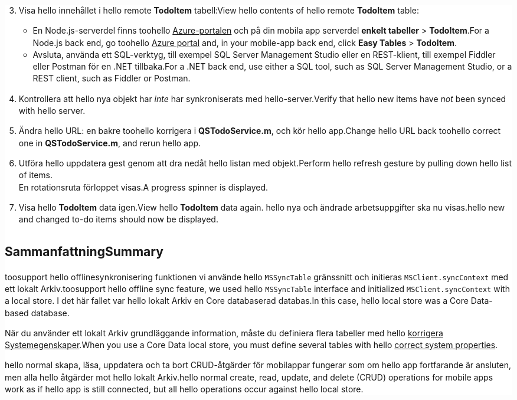 3. <span data-ttu-id="ff971-260">Visa hello innehållet i hello remote **TodoItem** tabell:</span><span class="sxs-lookup"><span data-stu-id="ff971-260">View hello contents of hello remote **TodoItem** table:</span></span>
   * <span data-ttu-id="ff971-261">En Node.js-serverdel finns toohello [Azure-portalen](https://portal.azure.com/) och på din mobila app serverdel **enkelt tabeller** > **TodoItem**.</span><span class="sxs-lookup"><span data-stu-id="ff971-261">For a Node.js back end, go toohello [Azure portal](https://portal.azure.com/) and, in your mobile-app back end, click **Easy Tables** > **TodoItem**.</span></span>  
   * <span data-ttu-id="ff971-262">Avsluta, använda ett SQL-verktyg, till exempel SQL Server Management Studio eller en REST-klient, till exempel Fiddler eller Postman för en .NET tillbaka.</span><span class="sxs-lookup"><span data-stu-id="ff971-262">For a .NET back end, use either a SQL tool, such as SQL Server Management Studio, or a REST client, such as Fiddler or Postman.</span></span>  

4. <span data-ttu-id="ff971-263">Kontrollera att hello nya objekt har *inte* har synkroniserats med hello-server.</span><span class="sxs-lookup"><span data-stu-id="ff971-263">Verify that hello new items have *not* been synced with hello server.</span></span>

5. <span data-ttu-id="ff971-264">Ändra hello URL: en bakre toohello korrigera i **QSTodoService.m**, och kör hello app.</span><span class="sxs-lookup"><span data-stu-id="ff971-264">Change hello URL back toohello correct one in **QSTodoService.m**, and rerun hello app.</span></span>

6. <span data-ttu-id="ff971-265">Utföra hello uppdatera gest genom att dra nedåt hello listan med objekt.</span><span class="sxs-lookup"><span data-stu-id="ff971-265">Perform hello refresh gesture by pulling down hello list of items.</span></span>  
<span data-ttu-id="ff971-266">En rotationsruta förloppet visas.</span><span class="sxs-lookup"><span data-stu-id="ff971-266">A progress spinner is displayed.</span></span>

7. <span data-ttu-id="ff971-267">Visa hello **TodoItem** data igen.</span><span class="sxs-lookup"><span data-stu-id="ff971-267">View hello **TodoItem** data again.</span></span> <span data-ttu-id="ff971-268">hello nya och ändrade arbetsuppgifter ska nu visas.</span><span class="sxs-lookup"><span data-stu-id="ff971-268">hello new and changed to-do items should now be displayed.</span></span>

## <a name="summary"></a><span data-ttu-id="ff971-269">Sammanfattning</span><span class="sxs-lookup"><span data-stu-id="ff971-269">Summary</span></span>
<span data-ttu-id="ff971-270">toosupport hello offlinesynkronisering funktionen vi använde hello `MSSyncTable` gränssnitt och initieras `MSClient.syncContext` med ett lokalt Arkiv.</span><span class="sxs-lookup"><span data-stu-id="ff971-270">toosupport hello offline sync feature, we used hello `MSSyncTable` interface and initialized `MSClient.syncContext` with a local store.</span></span> <span data-ttu-id="ff971-271">I det här fallet var hello lokalt Arkiv en Core databaserad databas.</span><span class="sxs-lookup"><span data-stu-id="ff971-271">In this case, hello local store was a Core Data-based database.</span></span>

<span data-ttu-id="ff971-272">När du använder ett lokalt Arkiv grundläggande information, måste du definiera flera tabeller med hello [korrigera Systemegenskaper](#review-core-data).</span><span class="sxs-lookup"><span data-stu-id="ff971-272">When you use a Core Data local store, you must define several tables with hello [correct system properties](#review-core-data).</span></span>

<span data-ttu-id="ff971-273">hello normal skapa, läsa, uppdatera och ta bort CRUD-åtgärder för mobilappar fungerar som om hello app fortfarande är ansluten, men alla hello åtgärder mot hello lokalt Arkiv.</span><span class="sxs-lookup"><span data-stu-id="ff971-273">hello normal create, read, update, and delete (CRUD) operations for mobile apps work as if hello app is still connected, but all hello operations occur against hello local store.</span></span>
